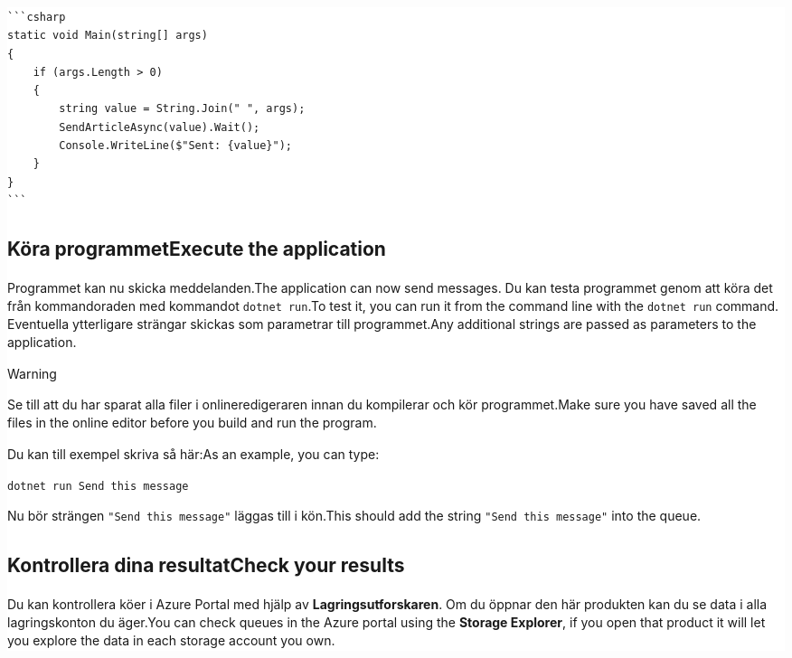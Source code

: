     ```csharp
    static void Main(string[] args)
    {
        if (args.Length > 0)
        {
            string value = String.Join(" ", args);
            SendArticleAsync(value).Wait();
            Console.WriteLine($"Sent: {value}");
        }
    }
    ```

## <a name="execute-the-application"></a><span data-ttu-id="2bdd2-147">Köra programmet</span><span class="sxs-lookup"><span data-stu-id="2bdd2-147">Execute the application</span></span>

<span data-ttu-id="2bdd2-148">Programmet kan nu skicka meddelanden.</span><span class="sxs-lookup"><span data-stu-id="2bdd2-148">The application can now send messages.</span></span> <span data-ttu-id="2bdd2-149">Du kan testa programmet genom att köra det från kommandoraden med kommandot `dotnet run`.</span><span class="sxs-lookup"><span data-stu-id="2bdd2-149">To test it, you can run it from the command line with the `dotnet run` command.</span></span> <span data-ttu-id="2bdd2-150">Eventuella ytterligare strängar skickas som parametrar till programmet.</span><span class="sxs-lookup"><span data-stu-id="2bdd2-150">Any additional strings are passed as parameters to the application.</span></span> 

> [!WARNING]
> <span data-ttu-id="2bdd2-151">Se till att du har sparat alla filer i onlineredigeraren innan du kompilerar och kör programmet.</span><span class="sxs-lookup"><span data-stu-id="2bdd2-151">Make sure you have saved all the files in the online editor before you build and run the program.</span></span>

<span data-ttu-id="2bdd2-152">Du kan till exempel skriva så här:</span><span class="sxs-lookup"><span data-stu-id="2bdd2-152">As an example, you can type:</span></span>

```azurecli
dotnet run Send this message
```

<span data-ttu-id="2bdd2-153">Nu bör strängen `"Send this message"` läggas till i kön.</span><span class="sxs-lookup"><span data-stu-id="2bdd2-153">This should add the string `"Send this message"` into the queue.</span></span>

## <a name="check-your-results"></a><span data-ttu-id="2bdd2-154">Kontrollera dina resultat</span><span class="sxs-lookup"><span data-stu-id="2bdd2-154">Check your results</span></span>

<span data-ttu-id="2bdd2-155">Du kan kontrollera köer i Azure Portal med hjälp av **Lagringsutforskaren**. Om du öppnar den här produkten kan du se data i alla lagringskonton du äger.</span><span class="sxs-lookup"><span data-stu-id="2bdd2-155">You can check queues in the Azure portal using the **Storage Explorer**, if you open that product it will let you explore the data in each storage account you own.</span></span>
